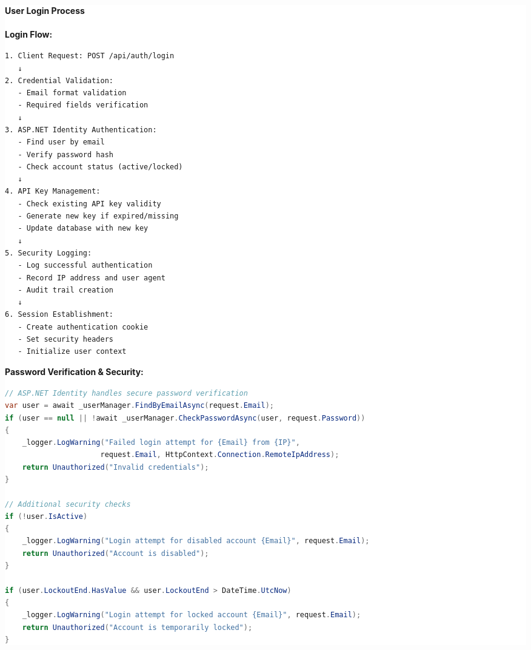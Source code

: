 #### **User Login Process**

**Login Flow:**
```
1. Client Request: POST /api/auth/login
   ↓
2. Credential Validation:
   - Email format validation
   - Required fields verification
   ↓
3. ASP.NET Identity Authentication:
   - Find user by email
   - Verify password hash
   - Check account status (active/locked)
   ↓
4. API Key Management:
   - Check existing API key validity
   - Generate new key if expired/missing
   - Update database with new key
   ↓
5. Security Logging:
   - Log successful authentication
   - Record IP address and user agent
   - Audit trail creation
   ↓
6. Session Establishment:
   - Create authentication cookie
   - Set security headers
   - Initialize user context
```

**Password Verification & Security:**
```csharp
// ASP.NET Identity handles secure password verification
var user = await _userManager.FindByEmailAsync(request.Email);
if (user == null || !await _userManager.CheckPasswordAsync(user, request.Password))
{
    _logger.LogWarning("Failed login attempt for {Email} from {IP}", 
                      request.Email, HttpContext.Connection.RemoteIpAddress);
    return Unauthorized("Invalid credentials");
}

// Additional security checks
if (!user.IsActive)
{
    _logger.LogWarning("Login attempt for disabled account {Email}", request.Email);
    return Unauthorized("Account is disabled");
}

if (user.LockoutEnd.HasValue && user.LockoutEnd > DateTime.UtcNow)
{
    _logger.LogWarning("Login attempt for locked account {Email}", request.Email);
    return Unauthorized("Account is temporarily locked");
}
```
